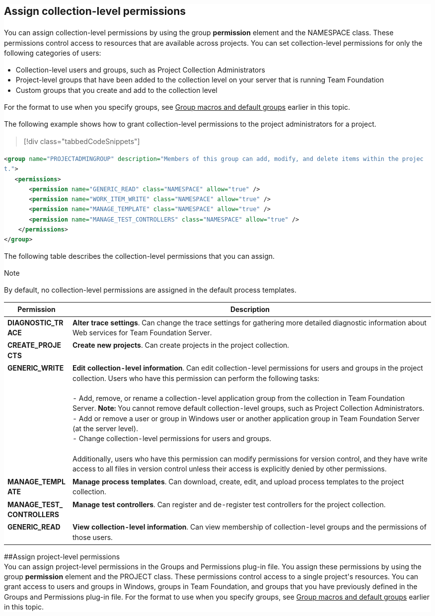 <a name="CollectionLevel"></a> 
##  Assign collection-level permissions  
You can assign collection-level permissions by using the group **permission** element and the NAMESPACE class. These permissions control access to resources that are available across projects. You can set collection-level permissions for only the following categories of users:  
  
-   Collection-level users and groups, such as Project Collection Administrators    
-   Project-level groups that have been added to the collection level on your server that is running Team Foundation    
-   Custom groups that you create and add to the collection level  
  
For the format to use when you specify groups, see [Group macros and default groups](#group-macros) earlier in this topic.  

The following example shows how to grant collection-level permissions to the project administrators for a project.  
  
> [!div class="tabbedCodeSnippets"]
```XML
<group name="PROJECTADMINGROUP" description="Members of this group can add, modify, and delete items within the project.">  
   <permissions>  
       <permission name="GENERIC_READ" class="NAMESPACE" allow="true" />  
       <permission name="WORK_ITEM_WRITE" class="NAMESPACE" allow="true" />  
       <permission name="MANAGE_TEMPLATE" class="NAMESPACE" allow="true" />  
       <permission name="MANAGE_TEST_CONTROLLERS" class="NAMESPACE" allow="true" />  
    </permissions>  
</group>  
```  
  
The following table describes the collection-level permissions that you can assign.  
  
> [!NOTE]
>  By default, no collection-level permissions are assigned in the default process templates.  
  
|**Permission**|**Description**|  
|--------------------|---------------------|  
|**DIAGNOSTIC_TRACE**|**Alter trace settings**. Can change the trace settings for gathering more detailed diagnostic information about Web services for Team Foundation Server.|  
|**CREATE_PROJECTS**|**Create new projects**. Can create projects in the project collection.|  
|**GENERIC_WRITE**|**Edit collection-level information**. Can edit collection-level permissions for users and groups in the project collection. Users who have this permission can perform the following tasks:<br /><br /> -   Add, remove, or rename a collection-level application group from the collection in Team Foundation Server. **Note:**      You cannot remove default collection-level groups, such as Project Collection Administrators.<br />-   Add or remove a user or group in Windows user or another application group in Team Foundation Server (at the server level).<br />-   Change collection-level permissions for users and groups.<br /><br /> Additionally, users who have this permission can modify permissions for version control, and they have write access to all files in version control unless their access is explicitly denied by other permissions.|  
|**MANAGE_TEMPLATE**|**Manage process templates**. Can download, create, edit, and upload process templates to the project collection.|  
|**MANAGE_TEST_CONTROLLERS**|**Manage test controllers**. Can register and de-register test controllers for the project collection.|  
|**GENERIC_READ**|**View collection-level information**. Can view membership of collection-level groups and the permissions of those users.|  
  
<a name="Project"></a> 
##Assign project-level permissions  
 You can assign project-level permissions in the Groups and Permissions plug-in file. You assign these permissions by using the group **permission** element and the PROJECT class. These permissions control access to a single project's resources. You can grant access to users and groups in Windows, groups in Team Foundation, and groups that you have previously defined in the Groups and Permissions plug-in file. For the format to use when you specify groups, see [Group macros and default groups](#group-macros) earlier in this topic.  
  